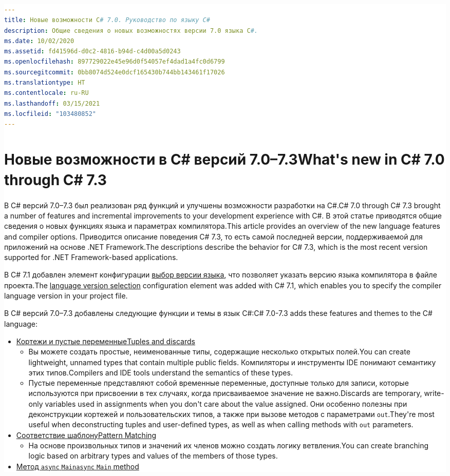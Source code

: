 ```yaml
---
title: Новые возможности C# 7.0. Руководство по языку C#
description: Общие сведения о новых возможностях версии 7.0 языка C#.
ms.date: 10/02/2020
ms.assetid: fd41596d-d0c2-4816-b94d-c4d00a5d0243
ms.openlocfilehash: 897729022e45e96d0f54057ef4dad1a4fc0d6799
ms.sourcegitcommit: 0bb8074d524e0dcf165430b744bb143461f17026
ms.translationtype: HT
ms.contentlocale: ru-RU
ms.lasthandoff: 03/15/2021
ms.locfileid: "103480852"
---
```

# <a name="whats-new-in-c-70-through-c-73"></a><span data-ttu-id="c0f15-103">Новые возможности в C# версий 7.0–7.3</span><span class="sxs-lookup"><span data-stu-id="c0f15-103">What's new in C# 7.0 through C# 7.3</span></span>

<span data-ttu-id="c0f15-104">В C# версий 7.0–7.3 был реализован ряд функций и улучшены возможности разработки на C#.</span><span class="sxs-lookup"><span data-stu-id="c0f15-104">C# 7.0 through C# 7.3 brought a number of features and incremental improvements to your development experience with C#.</span></span> <span data-ttu-id="c0f15-105">В этой статье приводятся общие сведения о новых функциях языка и параметрах компилятора.</span><span class="sxs-lookup"><span data-stu-id="c0f15-105">This article provides an overview of the new language features and compiler options.</span></span> <span data-ttu-id="c0f15-106">Приводится описание поведения C# 7.3, то есть самой последней версии, поддерживаемой для приложений на основе .NET Framework.</span><span class="sxs-lookup"><span data-stu-id="c0f15-106">The descriptions describe the behavior for C# 7.3, which is the most recent version supported for .NET Framework-based applications.</span></span>

<span data-ttu-id="c0f15-107">В C# 7.1 добавлен элемент конфигурации [выбор версии языка](../language-reference/configure-language-version.md), что позволяет указать версию языка компилятора в файле проекта.</span><span class="sxs-lookup"><span data-stu-id="c0f15-107">The [language version selection](../language-reference/configure-language-version.md) configuration element was added with C# 7.1, which enables you to specify the compiler language version in your project file.</span></span>

<span data-ttu-id="c0f15-108">В C# версий 7.0–7.3 добавлены следующие функции и темы в язык C#:</span><span class="sxs-lookup"><span data-stu-id="c0f15-108">C# 7.0-7.3 adds these features and themes to the C# language:</span></span>

- [<span data-ttu-id="c0f15-109">Кортежи и пустые переменные</span><span class="sxs-lookup"><span data-stu-id="c0f15-109">Tuples and discards</span></span>](#tuples-and-discards)
  - <span data-ttu-id="c0f15-110">Вы можете создать простые, неименованные типы, содержащие несколько открытых полей.</span><span class="sxs-lookup"><span data-stu-id="c0f15-110">You can create lightweight, unnamed types that contain multiple public fields.</span></span> <span data-ttu-id="c0f15-111">Компиляторы и инструменты IDE понимают семантику этих типов.</span><span class="sxs-lookup"><span data-stu-id="c0f15-111">Compilers and IDE tools understand the semantics of these types.</span></span>
  - <span data-ttu-id="c0f15-112">Пустые переменные представляют собой временные переменные, доступные только для записи, которые используются при присвоении в тех случаях, когда присваиваемое значение не важно.</span><span class="sxs-lookup"><span data-stu-id="c0f15-112">Discards are temporary, write-only variables used in assignments when you don't care about the value assigned.</span></span> <span data-ttu-id="c0f15-113">Они особенно полезны при деконструкции кортежей и пользовательских типов, а также при вызове методов с параметрами `out`.</span><span class="sxs-lookup"><span data-stu-id="c0f15-113">They're most useful when deconstructing tuples and user-defined types, as well as when calling methods with `out` parameters.</span></span>
- [<span data-ttu-id="c0f15-114">Соответствие шаблону</span><span class="sxs-lookup"><span data-stu-id="c0f15-114">Pattern Matching</span></span>](#pattern-matching)
  - <span data-ttu-id="c0f15-115">На основе произвольных типов и значений их членов можно создать логику ветвления.</span><span class="sxs-lookup"><span data-stu-id="c0f15-115">You can create branching logic based on arbitrary types and values of the members of those types.</span></span>
- [<span data-ttu-id="c0f15-116">Метод `async` `Main`</span><span class="sxs-lookup"><span data-stu-id="c0f15-116">`async` `Main` method</span></span>](#async-main)